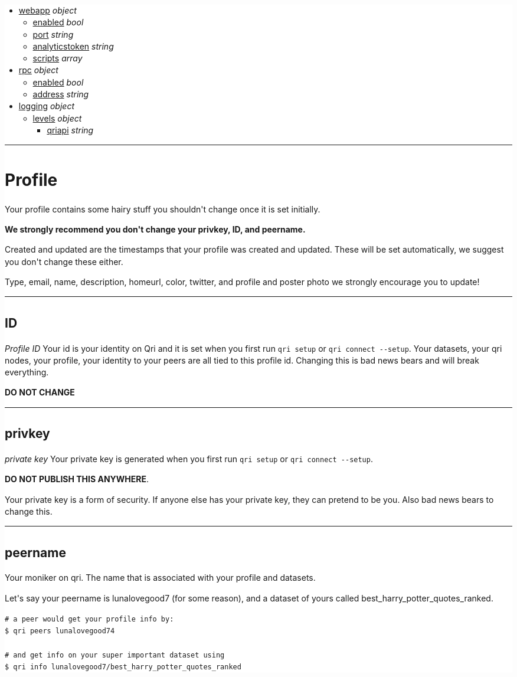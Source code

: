 * [webapp](#webapp) *object*
    * [enabled](#webapp-enabled) *bool*
    * [port](#webapp-port) *string*
    * [analyticstoken](#analyticstoken) *string*
    * [scripts](#scripts) *array*
* [rpc](#rpc) *object*
    * [enabled](#rpc-enabled) *bool*
    * [address](#rpc-address) *string*
* [logging](#logging) *object*
    * [levels](#levels) *object*
        * [qriapi](#qriapi) *string*

-----
# Profile

Your profile contains some hairy stuff you shouldn't change once it is set initially. 

**We strongly recommend you don't change your privkey, ID, and peername.**

Created and updated are the timestamps that your profile was created and updated. These will be set automatically, we suggest you don't change these either.

Type, email, name, description, homeurl, color, twitter, and profile and poster photo we strongly encourage you to update!

-----
## ID
*Profile ID*
Your id is your identity on Qri and it is set when you first run `qri setup` or `qri connect --setup`. Your datasets, your qri nodes, your profile, your identity to your peers are all tied to this profile id. Changing this is bad news bears and will break everything. 

**DO NOT CHANGE**

-----
## privkey
*private key*
Your private key is generated when you first run `qri setup` or `qri connect --setup`. 

**DO NOT PUBLISH THIS ANYWHERE**. 

Your private key is a form of security. If anyone else has your private key, they can pretend to be you. Also bad news bears to change this.

-----
## peername
Your moniker on qri. The name that is associated with your profile and datasets. 

Let's say your peername is lunalovegood7 (for some reason), and a dataset of yours called best_harry_potter_quotes_ranked.
```
# a peer would get your profile info by:
$ qri peers lunalovegood74

# and get info on your super important dataset using
$ qri info lunalovegood7/best_harry_potter_quotes_ranked
```
